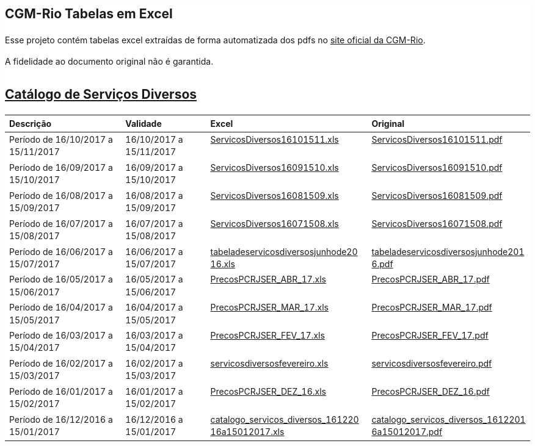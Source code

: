 CGM-Rio Tabelas em Excel
------------------------

Esse projeto contém tabelas excel extraídas de forma automatizada dos pdfs no [site oficial da CGM-Rio](http://www.rio.rj.gov.br/web/cgm/tabelas).

A fidelidade ao documento original não é garantida.

## [Catálogo de Serviços Diversos](http://www.rio.rj.gov.br/web/cgm/exibeconteudo?id=6607937)

| Descrição                          | Validade                | Excel                                                                                                                                                                                                      | Original                                                                                                                                                     |
|:-----------------------------------|:------------------------|:-----------------------------------------------------------------------------------------------------------------------------------------------------------------------------------------------------------|:-------------------------------------------------------------------------------------------------------------------------------------------------------------|
| Período de 16/10/2017 a 15/11/2017 | 16/10/2017 a 15/11/2017 | [ServicosDiversos16101511.xls](https://github.com/betafcc/CGM-Rio_Tabelas_excel/raw/master/data/excels/catalogo-de-servicos-diversos/ServicosDiversos16101511.xls)                                         | [ServicosDiversos16101511.pdf](http://www.rio.rj.gov.br/dlstatic/10112/7401384/4200920/ServicosDiversos16101511.pdf)                                         |
| Período de 16/09/2017 a 15/10/2017 | 16/09/2017 a 15/10/2017 | [ServicosDiversos16091510.xls](https://github.com/betafcc/CGM-Rio_Tabelas_excel/raw/master/data/excels/catalogo-de-servicos-diversos/ServicosDiversos16091510.xls)                                         | [ServicosDiversos16091510.pdf](http://www.rio.rj.gov.br/dlstatic/10112/7334028/4199499/ServicosDiversos16091510.pdf)                                         |
| Período de 16/08/2017 a 15/09/2017 | 16/08/2017 a 15/09/2017 | [ServicosDiversos16081509.xls](https://github.com/betafcc/CGM-Rio_Tabelas_excel/raw/master/data/excels/catalogo-de-servicos-diversos/ServicosDiversos16081509.xls)                                         | [ServicosDiversos16081509.pdf](http://www.rio.rj.gov.br/dlstatic/10112/7168979/4198731/ServicosDiversos16081509.pdf)                                         |
| Período de 16/07/2017 a 15/08/2017 | 16/07/2017 a 15/08/2017 | [ServicosDiversos16071508.xls](https://github.com/betafcc/CGM-Rio_Tabelas_excel/raw/master/data/excels/catalogo-de-servicos-diversos/ServicosDiversos16071508.xls)                                         | [ServicosDiversos16071508.pdf](http://www.rio.rj.gov.br/dlstatic/10112/7091878/4199849/ServicosDiversos16071508.pdf)                                         |
| Período de 16/06/2017 a 15/07/2017 | 16/06/2017 a 15/07/2017 | [tabeladeservicosdiversosjunhode2016.xls](https://github.com/betafcc/CGM-Rio_Tabelas_excel/raw/master/data/excels/catalogo-de-servicos-diversos/tabeladeservicosdiversosjunhode2016.xls)                   | [tabeladeservicosdiversosjunhode2016.pdf](http://www.rio.rj.gov.br/dlstatic/10112/7091878/4194815/tabeladeservicosdiversosjunhode2016.pdf)                   |
| Período de 16/05/2017 a 15/06/2017 | 16/05/2017 a 15/06/2017 | [PrecosPCRJSER_ABR_17.xls](https://github.com/betafcc/CGM-Rio_Tabelas_excel/raw/master/data/excels/catalogo-de-servicos-diversos/PrecosPCRJSER_ABR_17.xls)                                                 | [PrecosPCRJSER_ABR_17.pdf](http://www.rio.rj.gov.br/dlstatic/10112/7003515/4191101/PrecosPCRJSER_ABR_17.pdf)                                                 |
| Período de 16/04/2017 a 15/05/2017 | 16/04/2017 a 15/05/2017 | [PrecosPCRJSER_MAR_17.xls](https://github.com/betafcc/CGM-Rio_Tabelas_excel/raw/master/data/excels/catalogo-de-servicos-diversos/PrecosPCRJSER_MAR_17.xls)                                                 | [PrecosPCRJSER_MAR_17.pdf](http://www.rio.rj.gov.br/dlstatic/10112/6920218/4188702/PrecosPCRJSER_MAR_17.pdf)                                                 |
| Período de 16/03/2017 a 15/04/2017 | 16/03/2017 a 15/04/2017 | [PrecosPCRJSER_FEV_17.xls](https://github.com/betafcc/CGM-Rio_Tabelas_excel/raw/master/data/excels/catalogo-de-servicos-diversos/PrecosPCRJSER_FEV_17.xls)                                                 | [PrecosPCRJSER_FEV_17.pdf](http://www.rio.rj.gov.br/dlstatic/10112/6813797/4185915/PrecosPCRJSER_FEV_17.pdf)                                                 |
| Período de 16/02/2017 a 15/03/2017 | 16/02/2017 a 15/03/2017 | [servicosdiversosfevereiro.xls](https://github.com/betafcc/CGM-Rio_Tabelas_excel/raw/master/data/excels/catalogo-de-servicos-diversos/servicosdiversosfevereiro.xls)                                       | [servicosdiversosfevereiro.pdf](http://www.rio.rj.gov.br/dlstatic/10112/6747977/4184622/servicosdiversosfevereiro.pdf)                                       |
| Período de 16/01/2017 a 15/02/2017 | 16/01/2017 a 15/02/2017 | [PrecosPCRJSER_DEZ_16.xls](https://github.com/betafcc/CGM-Rio_Tabelas_excel/raw/master/data/excels/catalogo-de-servicos-diversos/PrecosPCRJSER_DEZ_16.xls)                                                 | [PrecosPCRJSER_DEZ_16.pdf](http://www.rio.rj.gov.br/dlstatic/10112/6679313/4181721/PrecosPCRJSER_DEZ_16.pdf)                                                 |
| Período de 16/12/2016 a 15/01/2017 | 16/12/2016 a 15/01/2017 | [catalogo_servicos_diversos_16122016a15012017.xls](https://github.com/betafcc/CGM-Rio_Tabelas_excel/raw/master/data/excels/catalogo-de-servicos-diversos/catalogo_servicos_diversos_16122016a15012017.xls) | [catalogo_servicos_diversos_16122016a15012017.pdf](http://www.rio.rj.gov.br/dlstatic/10112/6607944/4178902/catalogo_servicos_diversos_16122016a15012017.pdf) |
